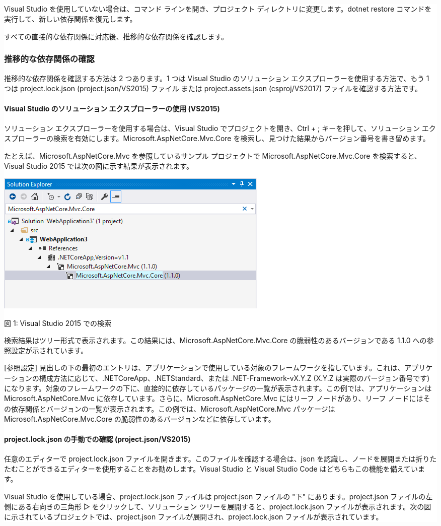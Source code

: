 Visual Studio を使用していない場合は、コマンド ラインを開き、プロジェクト ディレクトリに変更します。dotnet restore コマンドを実行して、新しい依存関係を復元します。

すべての直接的な依存関係に対応後、推移的な依存関係を確認します。

 
### 推移的な依存関係の確認

推移的な依存関係を確認する方法は 2 つあります。1 つは Visual Studio のソリューション エクスプローラーを使用する方法で、もう 1 つは project.lock.json (project.json/VS2015) ファイル または project.assets.json (csproj/VS2017) ファイルを確認する方法です。

#### **Visual Studio のソリューション エクスプローラーの使用 (VS2015)**

ソリューション エクスプローラーを使用する場合は、Visual Studio でプロジェクトを開き、Ctrl + ; キーを押して、ソリューション エクスプローラーの検索を有効にします。Microsoft.AspNetCore.Mvc.Core を検索し、見つけた結果からバージョン番号を書き留めます。[](https://technet.microsoft.com/ja-JP/library/advisory_(v=Security.10))

たとえば、Microsoft.AspNetCore.Mvc を参照しているサンプル プロジェクトで Microsoft.AspNetCore.Mvc.Core を検索すると、Visual Studio 2015 では次の図に示す結果が表示されます。

![](../../securityadvisoriesandsecurity/images/Mt778901.9827B9BDFB5B91DF15829FAFEB42854E(ja-JP,Security.10).png)

図 1: Visual Studio 2015 での検索

検索結果はツリー形式で表示されます。この結果には、Microsoft.AspNetCore.Mvc.Core の脆弱性のあるバージョンである 1.1.0 への参照設定が示されています。

\[参照設定\] 見出しの下の最初のエントリは、アプリケーションで使用している対象のフレームワークを指しています。これは、アプリケーションの構成方法に応じて、.NETCoreApp、.NETStandard、または .NET-Framework-vX.Y.Z (X.Y.Z は実際のバージョン番号です) になります。対象のフレームワークの下に、直接的に依存しているパッケージの一覧が表示されます。この例では、アプリケーションは Microsoft.AspNetCore.Mvc に依存しています。さらに、Microsoft.AspNetCore.Mvc にはリーフ ノードがあり、リーフ ノードにはその依存関係とバージョンの一覧が表示されます。この例では、Microsoft.AspNetCore.Mvc パッケージは Microsoft.AspNetCore.Mvc.Core の脆弱性のあるバージョンなどに依存しています。

#### **project.lock.json の手動での確認 (project.json/VS2015)**

任意のエディターで project.lock.json ファイルを開きます。このファイルを確認する場合は、json を認識し、ノードを展開または折りたたむことができるエディターを使用することをお勧めします。Visual Studio と Visual Studio Code はどちらもこの機能を備えています。

Visual Studio を使用している場合、project.lock.json ファイルは project.json ファイルの "下" にあります。project.json ファイルの左側にある右向きの三角形 ▷ をクリックして、ソリューション ツリーを展開すると、project.lock.json ファイルが表示されます。次の図に示されているプロジェクトでは、project.json ファイルが展開され、project.lock.json ファイルが表示されています。

